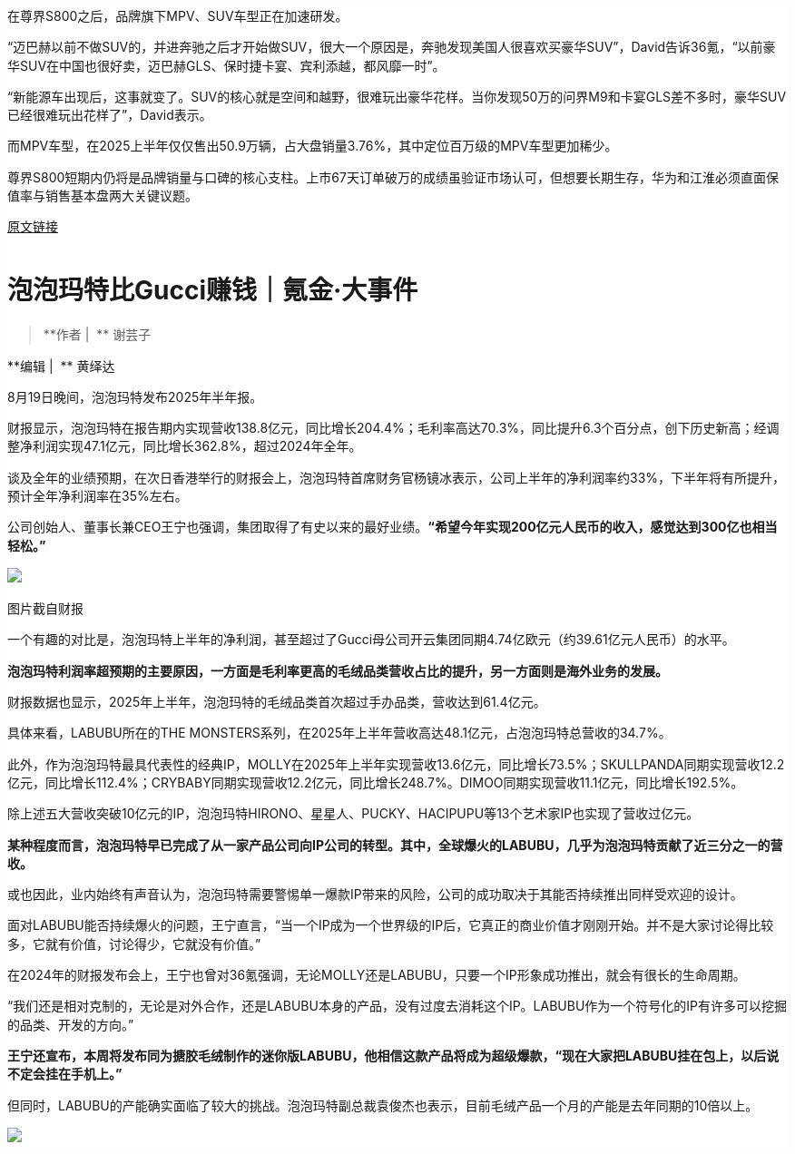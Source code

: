 在尊界S800之后，品牌旗下MPV、SUV车型正在加速研发。

“迈巴赫以前不做SUV的，并进奔驰之后才开始做SUV，很大一个原因是，奔驰发现美国人很喜欢买豪华SUV”，David告诉36氪，“以前豪华SUV在中国也很好卖，迈巴赫GLS、保时捷卡宴、宾利添越，都风靡一时”。

“新能源车出现后，这事就变了。SUV的核心就是空间和越野，很难玩出豪华花样。当你发现50万的问界M9和卡宴GLS差不多时，豪华SUV已经很难玩出花样了”，David表示。

而MPV车型，在2025上半年仅仅售出50.9万辆，占大盘销量3.76%，其中定位百万级的MPV车型更加稀少。

尊界S800短期内仍将是品牌销量与口碑的核心支柱。上市67天订单破万的成绩虽验证市场认可，但想要长期生存，华为和江淮必须直面保值率与销售基本盘两大关键议题。

[原文链接](https://36kr.com/p/3427969083657858?f=rss)


# 泡泡玛特比Gucci赚钱｜氪金·大事件

> **作者 |  ** 谢芸子 

**编辑 |  ** 黄绎达

8月19日晚间，泡泡玛特发布2025年半年报。

财报显示，泡泡玛特在报告期内实现营收138.8亿元，同比增长204.4%；毛利率高达70.3%，同比提升6.3个百分点，创下历史新高；经调整净利润实现47.1亿元，同比增长362.8%，超过2024年全年。

谈及全年的业绩预期，在次日香港举行的财报会上，泡泡玛特首席财务官杨镜冰表示，公司上半年的净利润率约33%，下半年将有所提升，预计全年净利润率在35%左右。

公司创始人、董事长兼CEO王宁也强调，集团取得了有史以来的最好业绩。**“希望今年实现200亿元人民币的收入，感觉达到300亿也相当轻松。”**

![](https://img.36krcdn.com/hsossms/20250820/v2_f4a058f65b5c41cb9893d4f779f0e854@394564713_oswg308666oswg931oswg536_img_000?x-oss-process=image/format,jpg/interlace,1)

图片截自财报

一个有趣的对比是，泡泡玛特上半年的净利润，甚至超过了Gucci母公司开云集团同期4.74亿欧元（约39.61亿元人民币）的水平。

**泡泡玛特利润率超预期的主要原因，一方面是毛利率更高的毛绒品类营收占比的提升，另一方面则是海外业务的发展。**

财报数据也显示，2025年上半年，泡泡玛特的毛绒品类首次超过手办品类，营收达到61.4亿元。

具体来看，LABUBU所在的THE MONSTERS系列，在2025年上半年营收高达48.1亿元，占泡泡玛特总营收的34.7%。

此外，作为泡泡玛特最具代表性的经典IP，MOLLY在2025年上半年实现营收13.6亿元，同比增长73.5%；SKULLPANDA同期实现营收12.2亿元，同比增长112.4%；CRYBABY同期实现营收12.2亿元，同比增长248.7%。DIMOO同期实现营收11.1亿元，同比增长192.5%。

除上述五大营收突破10亿元的IP，泡泡玛特HIRONO、星星人、PUCKY、HACIPUPU等13个艺术家IP也实现了营收过亿元。

**某种程度而言，泡泡玛特早已完成了从一家产品公司向IP公司的转型。其中，全球爆火的LABUBU，几乎为泡泡玛特贡献了近三分之一的营收。**

或也因此，业内始终有声音认为，泡泡玛特需要警惕单一爆款IP带来的风险，公司的成功取决于其能否持续推出同样受欢迎的设计。

面对LABUBU能否持续爆火的问题，王宁直言，“当一个IP成为一个世界级的IP后，它真正的商业价值才刚刚开始。并不是大家讨论得比较多，它就有价值，讨论得少，它就没有价值。”

在2024年的财报发布会上，王宁也曾对36氪强调，无论MOLLY还是LABUBU，只要一个IP形象成功推出，就会有很长的生命周期。

“我们还是相对克制的，无论是对外合作，还是LABUBU本身的产品，没有过度去消耗这个IP。LABUBU作为一个符号化的IP有许多可以挖掘的品类、开发的方向。”

**王宁还宣布，本周将发布同为搪胶毛绒制作的迷你版LABUBU，他相信这款产品将成为超级爆款，“现在大家把LABUBU挂在包上，以后说不定会挂在手机上。”**

但同时，LABUBU的产能确实面临了较大的挑战。泡泡玛特副总裁袁俊杰也表示，目前毛绒产品一个月的产能是去年同期的10倍以上。

![](https://img.36krcdn.com/hsossms/20250820/v2_bd8dc59a50ee446c93d3499ea7d12ede@394564713_oswg834105oswg1080oswg720_img_000?x-oss-process=image/format,jpg/interlace,1)
